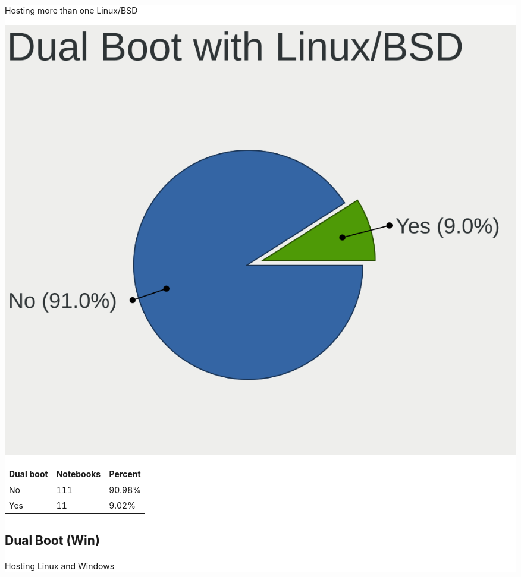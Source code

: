 Hosting more than one Linux/BSD

![Dual Boot with Linux/BSD](./images/pie_chart/os_dual_boot.svg)


| Dual boot | Notebooks | Percent |
|-----------|-----------|---------|
| No        | 111       | 90.98%  |
| Yes       | 11        | 9.02%   |

Dual Boot (Win)
---------------

Hosting Linux and Windows
